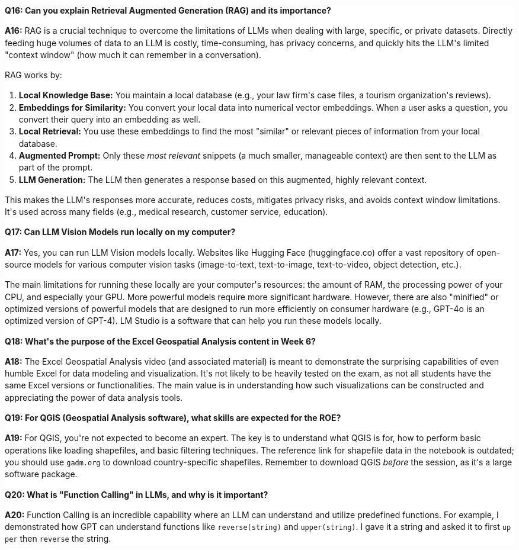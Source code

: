 **Q16: Can you explain Retrieval Augmented Generation (RAG) and its importance?**

**A16:** RAG is a crucial technique to overcome the limitations of LLMs when dealing with large, specific, or private datasets. Directly feeding huge volumes of data to an LLM is costly, time-consuming, has privacy concerns, and quickly hits the LLM's limited "context window" (how much it can remember in a conversation).

RAG works by:

1.  **Local Knowledge Base:** You maintain a local database (e.g., your law firm's case files, a tourism organization's reviews).
2.  **Embeddings for Similarity:** You convert your local data into numerical vector embeddings. When a user asks a question, you convert their query into an embedding as well.
3.  **Local Retrieval:** You use these embeddings to find the most "similar" or relevant pieces of information from your local database.
4.  **Augmented Prompt:** Only these _most relevant_ snippets (a much smaller, manageable context) are then sent to the LLM as part of the prompt.
5.  **LLM Generation:** The LLM then generates a response based on this augmented, highly relevant context.

This makes the LLM's responses more accurate, reduces costs, mitigates privacy risks, and avoids context window limitations. It's used across many fields (e.g., medical research, customer service, education).

**Q17: Can LLM Vision Models run locally on my computer?**

**A17:** Yes, you can run LLM Vision models locally. Websites like Hugging Face (huggingface.co) offer a vast repository of open-source models for various computer vision tasks (image-to-text, text-to-image, text-to-video, object detection, etc.).

The main limitations for running these locally are your computer's resources: the amount of RAM, the processing power of your CPU, and especially your GPU. More powerful models require more significant hardware. However, there are also "minified" or optimized versions of powerful models that are designed to run more efficiently on consumer hardware (e.g., GPT-4o is an optimized version of GPT-4). LM Studio is a software that can help you run these models locally.

**Q18: What's the purpose of the Excel Geospatial Analysis content in Week 6?**

**A18:** The Excel Geospatial Analysis video (and associated material) is meant to demonstrate the surprising capabilities of even humble Excel for data modeling and visualization. It's not likely to be heavily tested on the exam, as not all students have the same Excel versions or functionalities. The main value is in understanding how such visualizations can be constructed and appreciating the power of data analysis tools.

**Q19: For QGIS (Geospatial Analysis software), what skills are expected for the ROE?**

**A19:** For QGIS, you're not expected to become an expert. The key is to understand what QGIS is for, how to perform basic operations like loading shapefiles, and basic filtering techniques. The reference link for shapefile data in the notebook is outdated; you should use `gadm.org` to download country-specific shapefiles. Remember to download QGIS _before_ the session, as it's a large software package.

**Q20: What is "Function Calling" in LLMs, and why is it important?**

**A20:** Function Calling is an incredible capability where an LLM can understand and utilize predefined functions. For example, I demonstrated how GPT can understand functions like `reverse(string)` and `upper(string)`. I gave it a string and asked it to first `upper` then `reverse` the string.
